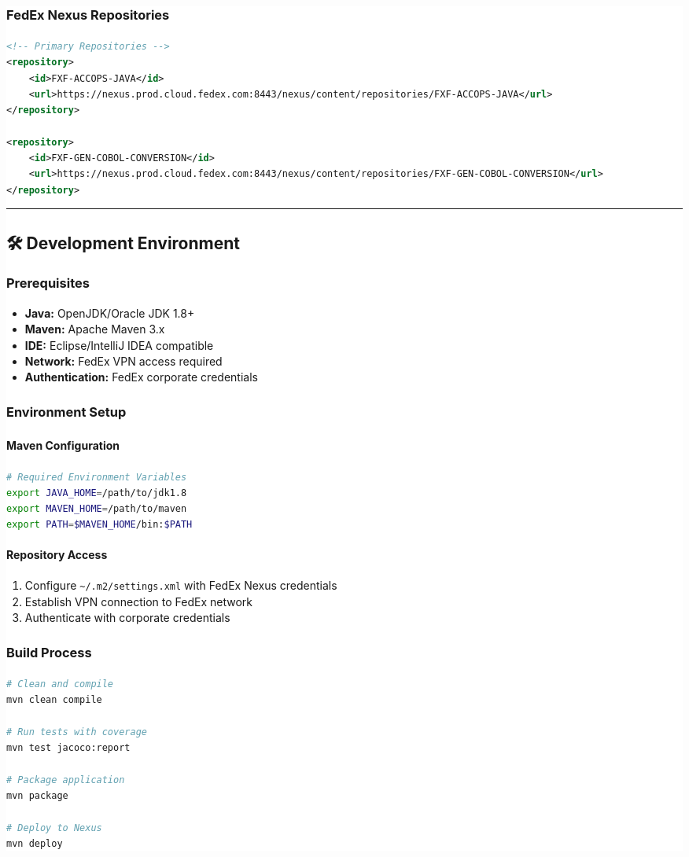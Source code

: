 ### FedEx Nexus Repositories
```xml
<!-- Primary Repositories -->
<repository>
    <id>FXF-ACCOPS-JAVA</id>
    <url>https://nexus.prod.cloud.fedex.com:8443/nexus/content/repositories/FXF-ACCOPS-JAVA</url>
</repository>

<repository>
    <id>FXF-GEN-COBOL-CONVERSION</id>
    <url>https://nexus.prod.cloud.fedex.com:8443/nexus/content/repositories/FXF-GEN-COBOL-CONVERSION</url>
</repository>
```

---

## 🛠️ Development Environment

### Prerequisites
- **Java:** OpenJDK/Oracle JDK 1.8+
- **Maven:** Apache Maven 3.x
- **IDE:** Eclipse/IntelliJ IDEA compatible
- **Network:** FedEx VPN access required
- **Authentication:** FedEx corporate credentials

### Environment Setup

#### Maven Configuration
```bash
# Required Environment Variables
export JAVA_HOME=/path/to/jdk1.8
export MAVEN_HOME=/path/to/maven
export PATH=$MAVEN_HOME/bin:$PATH
```

#### Repository Access
1. Configure `~/.m2/settings.xml` with FedEx Nexus credentials
2. Establish VPN connection to FedEx network
3. Authenticate with corporate credentials

### Build Process
```bash
# Clean and compile
mvn clean compile

# Run tests with coverage
mvn test jacoco:report

# Package application
mvn package

# Deploy to Nexus
mvn deploy
```
